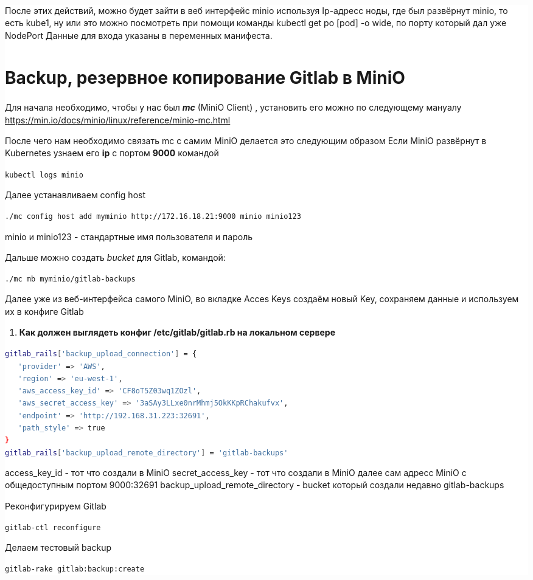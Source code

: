 После этих действий, можно будет зайти в веб интерфейс minio используя Ip-адресс ноды, где был развёрнут minio, то есть kube1, ну или это можно посмотреть при помощи команды kubectl get po [pod] -o wide, по порту который дал уже NodePort
Данные для входа указаны в переменных манифеста.

# Backup, резервное копирование Gitlab в MiniO
Для начала необходимо, чтобы у нас был ***mc*** (MiniO Client) , установить его можно по следующему мануалу https://min.io/docs/minio/linux/reference/minio-mc.html

После чего нам необходимо связать mc с самим MiniO делается это следующим образом
Если MiniO развёрнут в Kubernetes узнаем его **ip** с портом **9000** командой 
```bash
kubectl logs minio 
```

Далее устанавливаем config host 
```bash
./mc config host add myminio http://172.16.18.21:9000 minio minio123
```
minio и minio123 - стандартные имя пользователя и пароль 

Дальше можно создать *bucket* для Gitlab, командой:
```bash
./mc mb myminio/gitlab-backups
```

Далее уже из веб-интерфейса самого MiniO, во вкладке Acces Keys создаём новый Key, сохраняем данные и используем их в конфиге Gitlab 
1. **Как должен выглядеть конфиг /etc/gitlab/gitlab.rb на локальном сервере**
```bash
gitlab_rails['backup_upload_connection'] = {
   'provider' => 'AWS',
   'region' => 'eu-west-1',
   'aws_access_key_id' => 'CF8oT5Z03wq1ZOzl',
   'aws_secret_access_key' => '3aSAy3LLxe0nrMhmj5OkKKpRChakufvx',
   'endpoint' => 'http://192.168.31.223:32691',
   'path_style' => true
}
gitlab_rails['backup_upload_remote_directory'] = 'gitlab-backups'
```

access_key_id - тот что создали в MiniO
secret_access_key - тот что создали в MiniO
далее сам адресс MiniO с общедоступным портом 9000:32691
backup_upload_remote_directory - bucket который создали недавно gitlab-backups

Реконфигурируем Gitlab
```bash
gitlab-ctl reconfigure
```

Делаем тестовый backup 
```bash
gitlab-rake gitlab:backup:create
```
